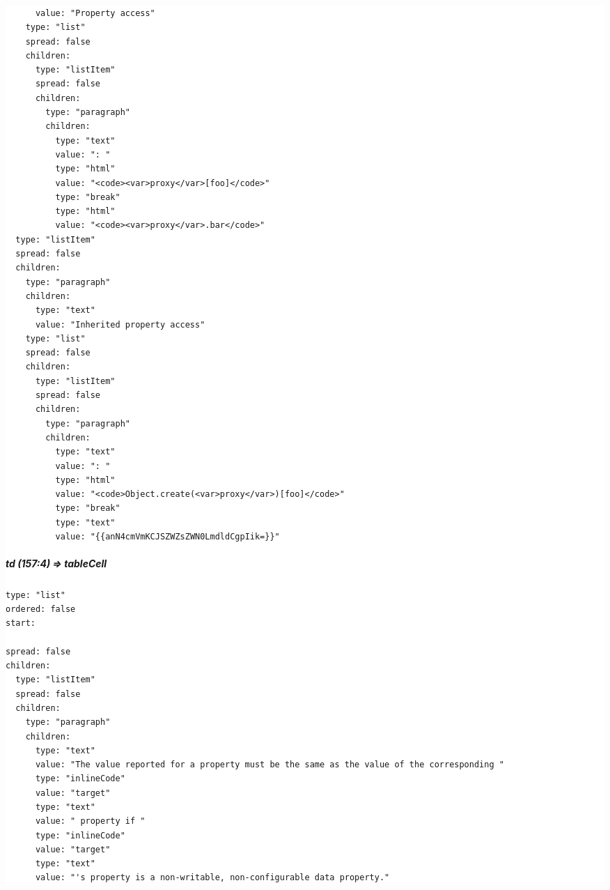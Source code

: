 ```
      value: "Property access"
    type: "list"
    spread: false
    children: 
      type: "listItem"
      spread: false
      children: 
        type: "paragraph"
        children: 
          type: "text"
          value: ": "
          type: "html"
          value: "<code><var>proxy</var>[foo]</code>"
          type: "break"
          type: "html"
          value: "<code><var>proxy</var>.bar</code>"
  type: "listItem"
  spread: false
  children: 
    type: "paragraph"
    children: 
      type: "text"
      value: "Inherited property access"
    type: "list"
    spread: false
    children: 
      type: "listItem"
      spread: false
      children: 
        type: "paragraph"
        children: 
          type: "text"
          value: ": "
          type: "html"
          value: "<code>Object.create(<var>proxy</var>)[foo]</code>"
          type: "break"
          type: "text"
          value: "{{anN4cmVmKCJSZWZsZWN0LmdldCgpIik=}}"
```
##### td (157:4) => tableCell
```
type: "list"
ordered: false
start: 

spread: false
children: 
  type: "listItem"
  spread: false
  children: 
    type: "paragraph"
    children: 
      type: "text"
      value: "The value reported for a property must be the same as the value of the corresponding "
      type: "inlineCode"
      value: "target"
      type: "text"
      value: " property if "
      type: "inlineCode"
      value: "target"
      type: "text"
      value: "'s property is a non-writable, non-configurable data property."
```